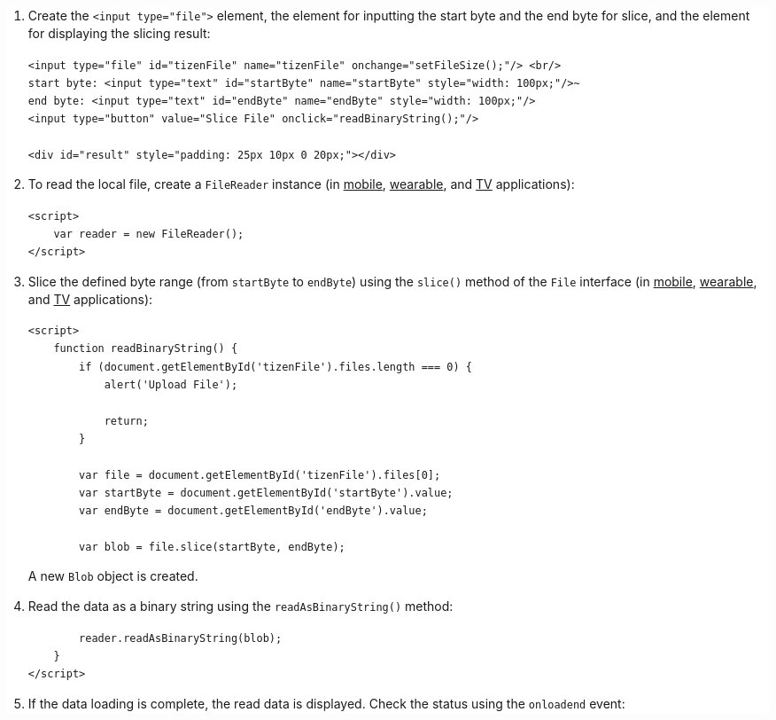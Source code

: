 1. Create the `<input type="file">` element, the element for inputting the start byte and the end byte for slice, and the element for displaying the slicing result:

   ```
   <input type="file" id="tizenFile" name="tizenFile" onchange="setFileSize();"/> <br/>
   start byte: <input type="text" id="startByte" name="startByte" style="width: 100px;"/>~
   end byte: <input type="text" id="endByte" name="endByte" style="width: 100px;"/>
   <input type="button" value="Slice File" onclick="readBinaryString();"/>

   <div id="result" style="padding: 25px 10px 0 20px;"></div>
   ```

2. To read the local file, create a `FileReader` instance (in [mobile](http://www.w3.org/TR/2015/WD-FileAPI-20150421/#dfn-filereader), [wearable](http://www.w3.org/TR/2011/WD-FileAPI-20111020/#FileReader-interface), and [TV](http://www.w3.org/TR/2015/WD-FileAPI-20150421/#dfn-filereader) applications):

   ```
   <script>
       var reader = new FileReader();
   </script>
   ```

3. Slice the defined byte range (from `startByte` to `endByte`) using the `slice()` method of the `File` interface (in [mobile](http://www.w3.org/TR/2015/WD-FileAPI-20150421/#file), [wearable](http://www.w3.org/TR/2011/WD-FileAPI-20111020/#file), and [TV](http://www.w3.org/TR/2015/WD-FileAPI-20150421/#file) applications):

   ```
   <script>
       function readBinaryString() {
           if (document.getElementById('tizenFile').files.length === 0) {
               alert('Upload File');

               return;
           }

           var file = document.getElementById('tizenFile').files[0];
           var startByte = document.getElementById('startByte').value;
           var endByte = document.getElementById('endByte').value;

           var blob = file.slice(startByte, endByte);
   ```

   A new `Blob` object is created.

4. Read the data as a binary string using the `readAsBinaryString()` method:

   ```
           reader.readAsBinaryString(blob);
       }
   </script>
   ```

5. If the data loading is complete, the read data is displayed. Check the status using the `onloadend` event:
